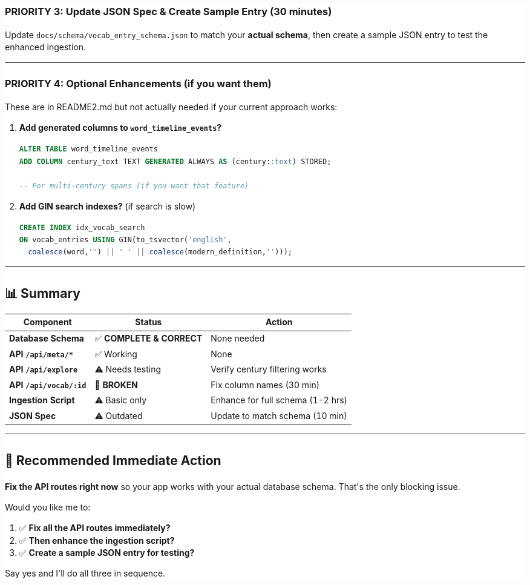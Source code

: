 ### **PRIORITY 3: Update JSON Spec & Create Sample Entry** (30 minutes)

Update `docs/schema/vocab_entry_schema.json` to match your **actual schema**, then create a sample JSON entry to test the enhanced ingestion.

---

### **PRIORITY 4: Optional Enhancements** (if you want them)

These are in README2.md but not actually needed if your current approach works:

1. **Add generated columns to `word_timeline_events`?**
   ```sql
   ALTER TABLE word_timeline_events 
   ADD COLUMN century_text TEXT GENERATED ALWAYS AS (century::text) STORED;
   
   -- For multi-century spans (if you want that feature)
   ```

2. **Add GIN search indexes?** (if search is slow)
   ```sql
   CREATE INDEX idx_vocab_search 
   ON vocab_entries USING GIN(to_tsvector('english', 
     coalesce(word,'') || ' ' || coalesce(modern_definition,'')));
   ```

---

## 📊 Summary

| Component | Status | Action |
|-----------|--------|--------|
| **Database Schema** | ✅ **COMPLETE & CORRECT** | None needed |
| **API `/api/meta/*`** | ✅ Working | None |
| **API `/api/explore`** | ⚠️ Needs testing | Verify century filtering works |
| **API `/api/vocab/:id`** | 🚨 **BROKEN** | Fix column names (30 min) |
| **Ingestion Script** | ⚠️ Basic only | Enhance for full schema (1-2 hrs) |
| **JSON Spec** | ⚠️ Outdated | Update to match schema (10 min) |

---

## 🎯 Recommended Immediate Action

**Fix the API routes right now** so your app works with your actual database schema. That's the only blocking issue.

Would you like me to:
1. ✅ **Fix all the API routes immediately?**
2. ✅ **Then enhance the ingestion script?**
3. ✅ **Create a sample JSON entry for testing?**

Say yes and I'll do all three in sequence.

